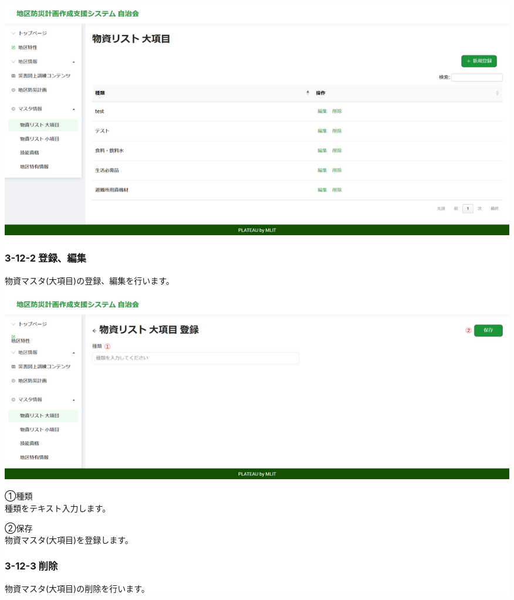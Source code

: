 ![](../resources/userMan/02-13-01.png)

### 3-12-2 登録、編集
物資マスタ(大項目)の登録、編集を行います。

![](../resources/userMan/02-13-02.png)

①種類  
種類をテキスト入力します。

②保存  
物資マスタ(大項目)を登録します。

### 3-12-3 削除
物資マスタ(大項目)の削除を行います。
